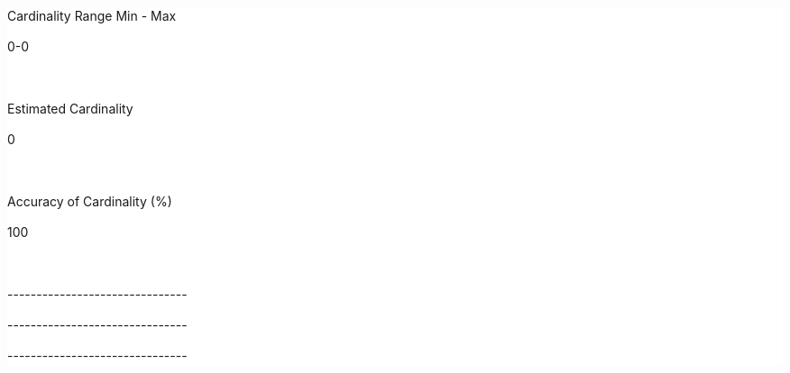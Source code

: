 Cardinality Range Min - Max

</td>
<td valign="top">

0-0

</td>
<td valign="top">

 

</td>
</tr>
<tr>
<td valign="top">

Estimated Cardinality

</td>
<td valign="top">

0

</td>
<td valign="top">

 

</td>
</tr>
<tr>
<td valign="top">

Accuracy of Cardinality \(%\)

</td>
<td valign="top">

100

</td>
<td valign="top">

 

</td>
</tr>
<tr>
<td valign="top">

\-------------------------------

</td>
<td valign="top">

\-------------------------------

</td>
<td valign="top">

\-------------------------------
